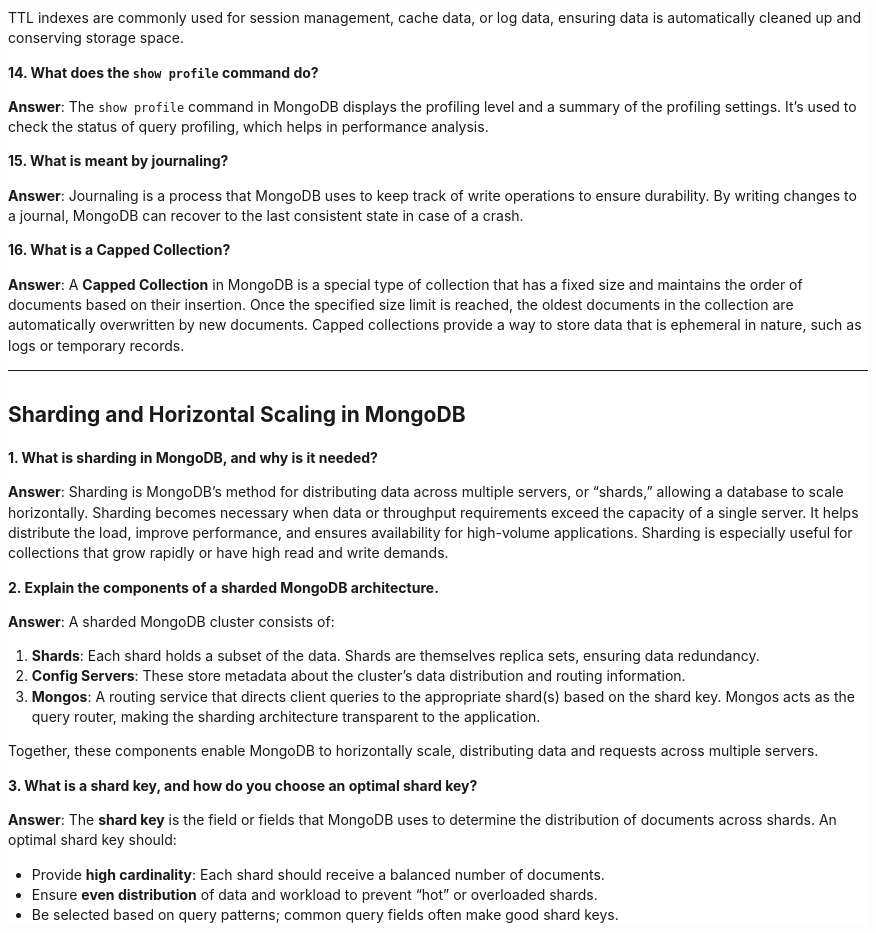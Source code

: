 TTL indexes are commonly used for session management, cache data, or log data, ensuring data is automatically cleaned up and conserving storage space.

**14. What does the `show profile` command do?**

**Answer**: The `show profile` command in MongoDB displays the profiling level and a summary of the profiling settings. It’s used to check the status of query profiling, which helps in performance analysis.

**15. What is meant by journaling?**

**Answer**: Journaling is a process that MongoDB uses to keep track of write operations to ensure durability. By writing changes to a journal, MongoDB can recover to the last consistent state in case of a crash.

**16. What is a Capped Collection?**

**Answer**: A **Capped Collection** in MongoDB is a special type of collection that has a fixed size and maintains the order of documents based on their insertion. Once the specified size limit is reached, the oldest documents in the collection are automatically overwritten by new documents. Capped collections provide a way to store data that is ephemeral in nature, such as logs or temporary records.

---

## Sharding and Horizontal Scaling in MongoDB

**1. What is sharding in MongoDB, and why is it needed?**

**Answer**: Sharding is MongoDB’s method for distributing data across multiple servers, or “shards,” allowing a database to scale horizontally. Sharding becomes necessary when data or throughput requirements exceed the capacity of a single server. It helps distribute the load, improve performance, and ensures availability for high-volume applications. Sharding is especially useful for collections that grow rapidly or have high read and write demands.

**2. Explain the components of a sharded MongoDB architecture.**

**Answer**: A sharded MongoDB cluster consists of:

1. **Shards**: Each shard holds a subset of the data. Shards are themselves replica sets, ensuring data redundancy.
2. **Config Servers**: These store metadata about the cluster’s data distribution and routing information.
3. **Mongos**: A routing service that directs client queries to the appropriate shard(s) based on the shard key. Mongos acts as the query router, making the sharding architecture transparent to the application.

Together, these components enable MongoDB to horizontally scale, distributing data and requests across multiple servers.

**3. What is a shard key, and how do you choose an optimal shard key?**

**Answer**: The **shard key** is the field or fields that MongoDB uses to determine the distribution of documents across shards. An optimal shard key should:

- Provide **high cardinality**: Each shard should receive a balanced number of documents.
- Ensure **even distribution** of data and workload to prevent “hot” or overloaded shards.
- Be selected based on query patterns; common query fields often make good shard keys.
